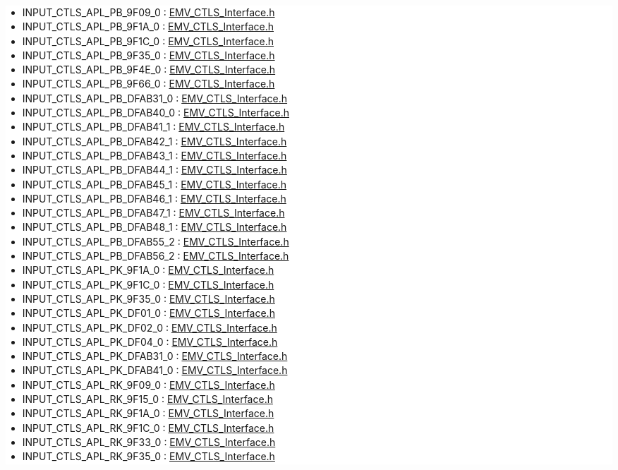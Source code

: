 - INPUT_CTLS_APL_PB_9F09_0 : <a href="group___d_e_f___i_n_p_u_t___a_p_p_l_i___p_b.md#gae3b13a7cb8706fbf3b1083d553e1ec35">EMV_CTLS_Interface.h</a>
- INPUT_CTLS_APL_PB_9F1A_0 : <a href="group___d_e_f___i_n_p_u_t___a_p_p_l_i___p_b.md#ga6aacadc86eccc798dd2305030507b64c">EMV_CTLS_Interface.h</a>
- INPUT_CTLS_APL_PB_9F1C_0 : <a href="group___d_e_f___i_n_p_u_t___a_p_p_l_i___p_b.md#ga7da8cf9c3ed68c0cce7aef96584eaf09">EMV_CTLS_Interface.h</a>
- INPUT_CTLS_APL_PB_9F35_0 : <a href="group___d_e_f___i_n_p_u_t___a_p_p_l_i___p_b.md#ga003964729ecf1da716dfc53aeea11af5">EMV_CTLS_Interface.h</a>
- INPUT_CTLS_APL_PB_9F4E_0 : <a href="group___d_e_f___i_n_p_u_t___a_p_p_l_i___p_b.md#gae2bca5c459a4e9ea50600fe50b90eda2">EMV_CTLS_Interface.h</a>
- INPUT_CTLS_APL_PB_9F66_0 : <a href="group___d_e_f___i_n_p_u_t___a_p_p_l_i___p_b.md#ga033c7ef4c7817dcf4937f67eb88d17dd">EMV_CTLS_Interface.h</a>
- INPUT_CTLS_APL_PB_DFAB31_0 : <a href="group___d_e_f___i_n_p_u_t___a_p_p_l_i___p_b.md#ga170ccd15f613897fb9bac35f1df98112">EMV_CTLS_Interface.h</a>
- INPUT_CTLS_APL_PB_DFAB40_0 : <a href="group___d_e_f___i_n_p_u_t___a_p_p_l_i___p_b.md#ga2c37d77ef7a15df1520c089cf7d32b85">EMV_CTLS_Interface.h</a>
- INPUT_CTLS_APL_PB_DFAB41_1 : <a href="group___d_e_f___i_n_p_u_t___a_p_p_l_i___p_b.md#gadc155277ee356f6bccbd9dfdfac91b56">EMV_CTLS_Interface.h</a>
- INPUT_CTLS_APL_PB_DFAB42_1 : <a href="group___d_e_f___i_n_p_u_t___a_p_p_l_i___p_b.md#gae6f77758e07763f2b405fb4c76291354">EMV_CTLS_Interface.h</a>
- INPUT_CTLS_APL_PB_DFAB43_1 : <a href="group___d_e_f___i_n_p_u_t___a_p_p_l_i___p_b.md#ga20cc1e3eb75878d833068d2ce33c64eb">EMV_CTLS_Interface.h</a>
- INPUT_CTLS_APL_PB_DFAB44_1 : <a href="group___d_e_f___i_n_p_u_t___a_p_p_l_i___p_b.md#gaf3075488ae35265e98ae4b0182ec0ec3">EMV_CTLS_Interface.h</a>
- INPUT_CTLS_APL_PB_DFAB45_1 : <a href="group___d_e_f___i_n_p_u_t___a_p_p_l_i___p_b.md#gaf25f95c2c32c42dcb3cc61a90f2ec7eb">EMV_CTLS_Interface.h</a>
- INPUT_CTLS_APL_PB_DFAB46_1 : <a href="group___d_e_f___i_n_p_u_t___a_p_p_l_i___p_b.md#ga666d6b8cbf1f84b19f86999796845ba2">EMV_CTLS_Interface.h</a>
- INPUT_CTLS_APL_PB_DFAB47_1 : <a href="group___d_e_f___i_n_p_u_t___a_p_p_l_i___p_b.md#ga11b6234cb41785c31b364c90e3966e0e">EMV_CTLS_Interface.h</a>
- INPUT_CTLS_APL_PB_DFAB48_1 : <a href="group___d_e_f___i_n_p_u_t___a_p_p_l_i___p_b.md#gad25c60ca9bf8639683ac8fdb824df651">EMV_CTLS_Interface.h</a>
- INPUT_CTLS_APL_PB_DFAB55_2 : <a href="group___d_e_f___i_n_p_u_t___a_p_p_l_i___p_b.md#ga63fa2686a84d66f047383e1ada866859">EMV_CTLS_Interface.h</a>
- INPUT_CTLS_APL_PB_DFAB56_2 : <a href="group___d_e_f___i_n_p_u_t___a_p_p_l_i___p_b.md#ga607e81a151f1a404b20d1ea7a6e2446a">EMV_CTLS_Interface.h</a>
- INPUT_CTLS_APL_PK_9F1A_0 : <a href="group___d_e_f___i_n_p_u_t___a_p_p_l_i___p_k.md#ga6d54b842ce297e66502727bec652c90a">EMV_CTLS_Interface.h</a>
- INPUT_CTLS_APL_PK_9F1C_0 : <a href="group___d_e_f___i_n_p_u_t___a_p_p_l_i___p_k.md#ga6ae367c1b22223dbabc23f7afbd6ab19">EMV_CTLS_Interface.h</a>
- INPUT_CTLS_APL_PK_9F35_0 : <a href="group___d_e_f___i_n_p_u_t___a_p_p_l_i___p_k.md#gaef771b6e1b7e540bafb3fe5a7d2c8ad1">EMV_CTLS_Interface.h</a>
- INPUT_CTLS_APL_PK_DF01_0 : <a href="group___d_e_f___i_n_p_u_t___a_p_p_l_i___p_k.md#ga83de50f7eea46467921ef02c64295f2c">EMV_CTLS_Interface.h</a>
- INPUT_CTLS_APL_PK_DF02_0 : <a href="group___d_e_f___i_n_p_u_t___a_p_p_l_i___p_k.md#ga4f3a62737b1f4d56f5610e116ad849ff">EMV_CTLS_Interface.h</a>
- INPUT_CTLS_APL_PK_DF04_0 : <a href="group___d_e_f___i_n_p_u_t___a_p_p_l_i___p_k.md#ga6322e01ac693f3619f0e44fe597bbbe9">EMV_CTLS_Interface.h</a>
- INPUT_CTLS_APL_PK_DFAB31_0 : <a href="group___d_e_f___i_n_p_u_t___a_p_p_l_i___p_k.md#ga8521d38607a9f707c2a726c2998735c7">EMV_CTLS_Interface.h</a>
- INPUT_CTLS_APL_PK_DFAB41_0 : <a href="group___d_e_f___i_n_p_u_t___a_p_p_l_i___p_k.md#ga89550e21e581d95fd5a9bb645ba53ca3">EMV_CTLS_Interface.h</a>
- INPUT_CTLS_APL_RK_9F09_0 : <a href="group___d_e_f___i_n_p_u_t___a_p_p_l_i___r_k.md#ga1d49938ad016676303ba2257068508c0">EMV_CTLS_Interface.h</a>
- INPUT_CTLS_APL_RK_9F15_0 : <a href="group___d_e_f___i_n_p_u_t___a_p_p_l_i___r_k.md#gaa9828199ca8b17ed4aeb8da917811d09">EMV_CTLS_Interface.h</a>
- INPUT_CTLS_APL_RK_9F1A_0 : <a href="group___d_e_f___i_n_p_u_t___a_p_p_l_i___r_k.md#gab8212e5139f22b9fec0ce9c7ace5e2a7">EMV_CTLS_Interface.h</a>
- INPUT_CTLS_APL_RK_9F1C_0 : <a href="group___d_e_f___i_n_p_u_t___a_p_p_l_i___r_k.md#ga652797dcb9f0ee665fc96ed4eecd99be">EMV_CTLS_Interface.h</a>
- INPUT_CTLS_APL_RK_9F33_0 : <a href="group___d_e_f___i_n_p_u_t___a_p_p_l_i___r_k.md#ga3784fe65e8b99a4a0dd19b8ee6d8a130">EMV_CTLS_Interface.h</a>
- INPUT_CTLS_APL_RK_9F35_0 : <a href="group___d_e_f___i_n_p_u_t___a_p_p_l_i___r_k.md#ga91a91002613aa9cb1ceca6ccdd9f0335">EMV_CTLS_Interface.h</a>